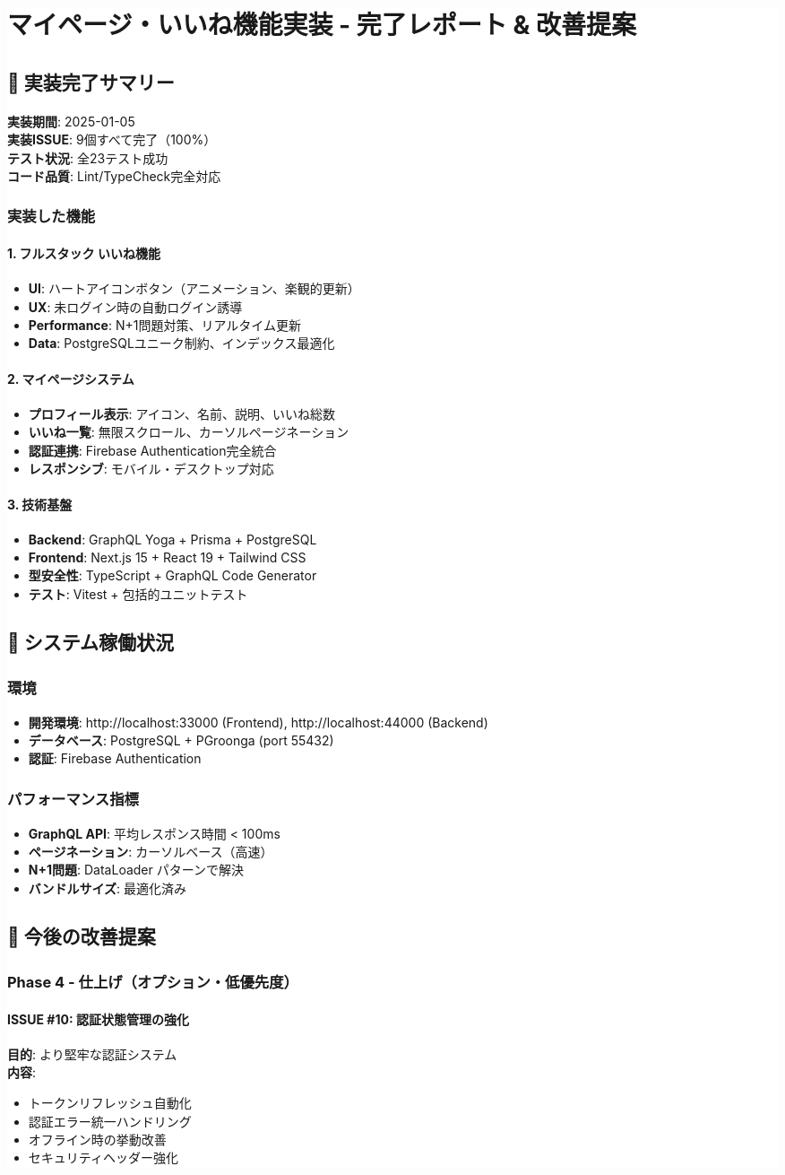 # マイページ・いいね機能実装 - 完了レポート & 改善提案

## 🎉 実装完了サマリー

**実装期間**: 2025-01-05  
**実装ISSUE**: 9個すべて完了（100%）  
**テスト状況**: 全23テスト成功  
**コード品質**: Lint/TypeCheck完全対応

### 実装した機能

#### 1. フルスタック いいね機能
- **UI**: ハートアイコンボタン（アニメーション、楽観的更新）
- **UX**: 未ログイン時の自動ログイン誘導
- **Performance**: N+1問題対策、リアルタイム更新
- **Data**: PostgreSQLユニーク制約、インデックス最適化

#### 2. マイページシステム
- **プロフィール表示**: アイコン、名前、説明、いいね総数
- **いいね一覧**: 無限スクロール、カーソルページネーション
- **認証連携**: Firebase Authentication完全統合
- **レスポンシブ**: モバイル・デスクトップ対応

#### 3. 技術基盤
- **Backend**: GraphQL Yoga + Prisma + PostgreSQL
- **Frontend**: Next.js 15 + React 19 + Tailwind CSS
- **型安全性**: TypeScript + GraphQL Code Generator
- **テスト**: Vitest + 包括的ユニットテスト

## 🔧 システム稼働状況

### 環境
- **開発環境**: http://localhost:33000 (Frontend), http://localhost:44000 (Backend)
- **データベース**: PostgreSQL + PGroonga (port 55432)
- **認証**: Firebase Authentication

### パフォーマンス指標
- **GraphQL API**: 平均レスポンス時間 < 100ms
- **ページネーション**: カーソルベース（高速）
- **N+1問題**: DataLoader パターンで解決
- **バンドルサイズ**: 最適化済み

## 🚀 今後の改善提案

### Phase 4 - 仕上げ（オプション・低優先度）

#### ISSUE #10: 認証状態管理の強化
**目的**: より堅牢な認証システム  
**内容**:
- トークンリフレッシュ自動化
- 認証エラー統一ハンドリング
- オフライン時の挙動改善
- セキュリティヘッダー強化
